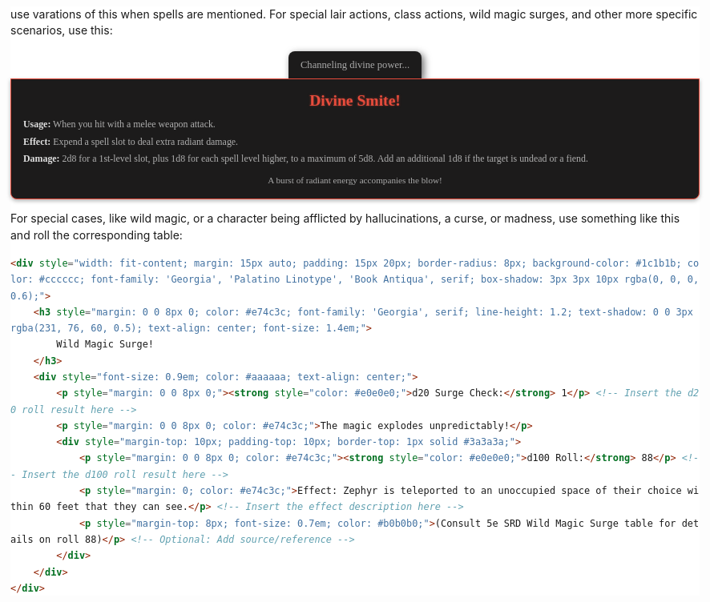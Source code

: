 use varations of this when spells are mentioned.
For special lair actions, class actions, wild magic surges, and other more specific scenarios, use this: 

<div style="width: fit-content; margin: 15px auto 0px auto; padding: 8px 15px; border-radius: 8px 8px 0 0; background-color: #1c1b1b; color: #aaaaaa; font-family: 'Georgia', 'Palatino Linotype', 'Book Antiqua', serif; box-shadow: 3px 3px 10px rgba(0, 0, 0, 0.6);">
    <p style="margin: 0; text-align: center; font-size: 0.9em; color: #aaaaaa;">Channeling divine power...</p>
</div>
<div style="border: 1px solid #e74c3c; padding: 15px; border-radius: 0 0 8px 8px; background-color: #1c1b1b; color: #cccccc; font-family: 'Georgia', 'Palatino Linotype', 'Book Antiqua', serif; box-shadow: 0 2px 5px rgba(0, 0, 0, 0.3);">
    <h3 style="margin: 0 0 10px 0; color: #e74c3c; font-family: 'Georgia', serif; line-height: 1.2; text-shadow: 0 0 3px rgba(231, 76, 60, 0.5); text-align: center; font-size: 1.4em;">
        Divine Smite!
    </h3>
    <div style="font-size: 0.85em; color: #b0b0b0;">
        <p style="margin: 0 0 4px 0;"><strong style="color: #e0e0e0;">Usage:</strong> When you hit with a melee weapon attack.</p>
        <p style="margin: 0 0 4px 0;"><strong style="color: #e0e0e0;">Effect:</strong> Expend a spell slot to deal extra radiant damage.</p>
        <p style="margin: 0 0 4px 0;"><strong style="color: #e0e0e0;">Damage:</strong> 2d8 for a 1st-level slot, plus 1d8 for each spell level higher, to a maximum of 5d8. Add an additional 1d8 if the target is undead or a fiend.</p>
    </div>
    <p style="margin-top: 10px; margin-bottom: 0; font-size: 0.8em; color: #aaaaaa; text-align: center;">A burst of radiant energy accompanies the blow!</p>
</div>

For special cases, like wild magic, or a character being afflicted by hallucinations, a curse, or madness, use something like this and roll the corresponding table: 

```html
<div style="width: fit-content; margin: 15px auto; padding: 15px 20px; border-radius: 8px; background-color: #1c1b1b; color: #cccccc; font-family: 'Georgia', 'Palatino Linotype', 'Book Antiqua', serif; box-shadow: 3px 3px 10px rgba(0, 0, 0, 0.6);">
    <h3 style="margin: 0 0 8px 0; color: #e74c3c; font-family: 'Georgia', serif; line-height: 1.2; text-shadow: 0 0 3px rgba(231, 76, 60, 0.5); text-align: center; font-size: 1.4em;">
        Wild Magic Surge!
    </h3>
    <div style="font-size: 0.9em; color: #aaaaaa; text-align: center;">
        <p style="margin: 0 0 8px 0;"><strong style="color: #e0e0e0;">d20 Surge Check:</strong> 1</p> <!-- Insert the d20 roll result here -->
        <p style="margin: 0 0 8px 0; color: #e74c3c;">The magic explodes unpredictably!</p>
        <div style="margin-top: 10px; padding-top: 10px; border-top: 1px solid #3a3a3a;">
            <p style="margin: 0 0 8px 0; color: #e74c3c;"><strong style="color: #e0e0e0;">d100 Roll:</strong> 88</p> <!-- Insert the d100 roll result here -->
            <p style="margin: 0; color: #e74c3c;">Effect: Zephyr is teleported to an unoccupied space of their choice within 60 feet that they can see.</p> <!-- Insert the effect description here -->
            <p style="margin-top: 8px; font-size: 0.7em; color: #b0b0b0;">(Consult 5e SRD Wild Magic Surge table for details on roll 88)</p> <!-- Optional: Add source/reference -->
        </div>
    </div>
</div>
```

